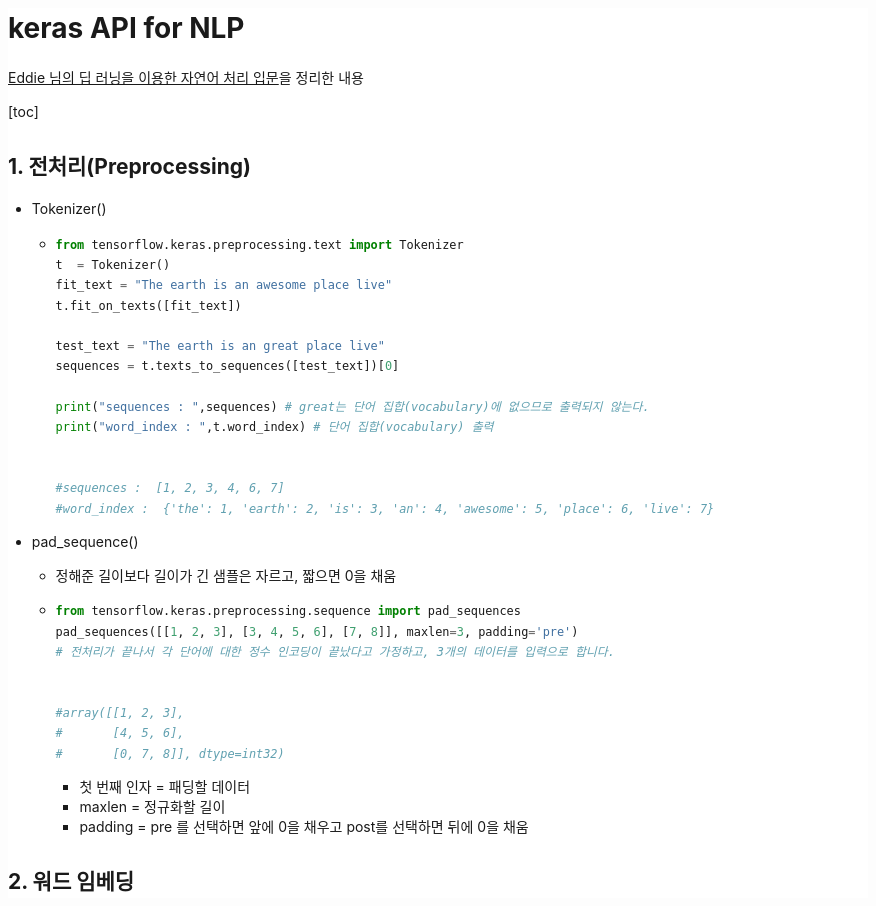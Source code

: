 # keras API for NLP

[Eddie 님의 딥 러닝을 이용한 자연어 처리 입문](https://wikidocs.net/book/2155)을 정리한 내용

[toc]

## 1. 전처리(Preprocessing)

* Tokenizer()

  * ```python
    from tensorflow.keras.preprocessing.text import Tokenizer
    t  = Tokenizer()
    fit_text = "The earth is an awesome place live"
    t.fit_on_texts([fit_text])
    
    test_text = "The earth is an great place live"
    sequences = t.texts_to_sequences([test_text])[0]
    
    print("sequences : ",sequences) # great는 단어 집합(vocabulary)에 없으므로 출력되지 않는다.
    print("word_index : ",t.word_index) # 단어 집합(vocabulary) 출력
    
    
    #sequences :  [1, 2, 3, 4, 6, 7]
    #word_index :  {'the': 1, 'earth': 2, 'is': 3, 'an': 4, 'awesome': 5, 'place': 6, 'live': 7}
    ```

    

* pad_sequence()

  * 정해준 길이보다 길이가 긴 샘플은 자르고, 짧으면 0을 채움

  * ```python
    from tensorflow.keras.preprocessing.sequence import pad_sequences
    pad_sequences([[1, 2, 3], [3, 4, 5, 6], [7, 8]], maxlen=3, padding='pre')
    # 전처리가 끝나서 각 단어에 대한 정수 인코딩이 끝났다고 가정하고, 3개의 데이터를 입력으로 합니다.
    
    
    #array([[1, 2, 3],
    #       [4, 5, 6],
    #       [0, 7, 8]], dtype=int32)
    ```

    * 첫 번째 인자 = 패딩할 데이터
    * maxlen = 정규화할 길이
    * padding = pre 를 선택하면 앞에 0을 채우고 post를 선택하면 뒤에 0을 채움



## 2. 워드 임베딩
